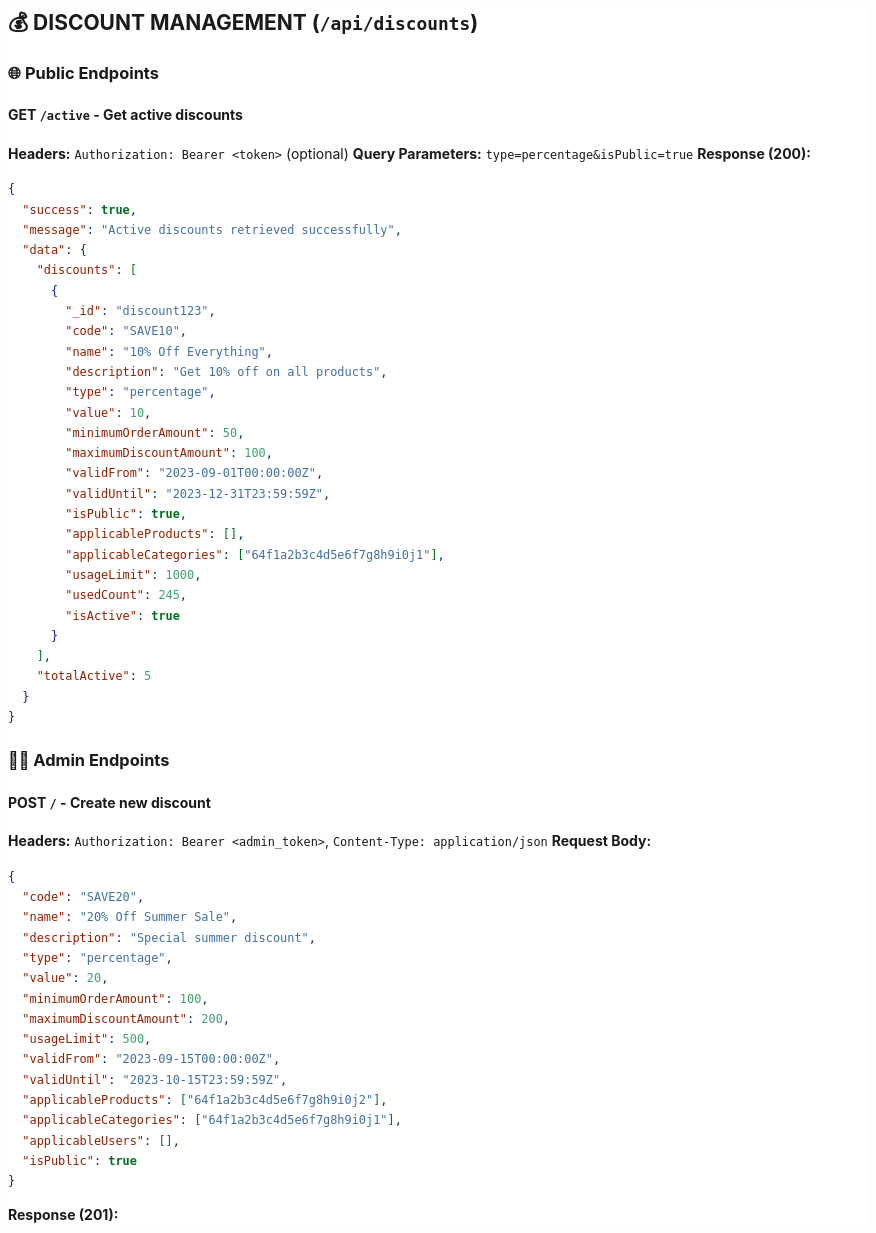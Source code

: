 
## 💰 **DISCOUNT MANAGEMENT** (`/api/discounts`)

### 🌐 Public Endpoints

#### **GET** `/active` - Get active discounts
**Headers:** `Authorization: Bearer <token>` (optional)
**Query Parameters:** `type=percentage&isPublic=true`
**Response (200):**
```json
{
  "success": true,
  "message": "Active discounts retrieved successfully",
  "data": {
    "discounts": [
      {
        "_id": "discount123",
        "code": "SAVE10",
        "name": "10% Off Everything",
        "description": "Get 10% off on all products",
        "type": "percentage",
        "value": 10,
        "minimumOrderAmount": 50,
        "maximumDiscountAmount": 100,
        "validFrom": "2023-09-01T00:00:00Z",
        "validUntil": "2023-12-31T23:59:59Z",
        "isPublic": true,
        "applicableProducts": [],
        "applicableCategories": ["64f1a2b3c4d5e6f7g8h9i0j1"],
        "usageLimit": 1000,
        "usedCount": 245,
        "isActive": true
      }
    ],
    "totalActive": 5
  }
}
```

### 👨‍💼 Admin Endpoints

#### **POST** `/` - Create new discount
**Headers:** `Authorization: Bearer <admin_token>`, `Content-Type: application/json`
**Request Body:**
```json
{
  "code": "SAVE20",
  "name": "20% Off Summer Sale",
  "description": "Special summer discount",
  "type": "percentage",
  "value": 20,
  "minimumOrderAmount": 100,
  "maximumDiscountAmount": 200,
  "usageLimit": 500,
  "validFrom": "2023-09-15T00:00:00Z",
  "validUntil": "2023-10-15T23:59:59Z",
  "applicableProducts": ["64f1a2b3c4d5e6f7g8h9i0j2"],
  "applicableCategories": ["64f1a2b3c4d5e6f7g8h9i0j1"],
  "applicableUsers": [],
  "isPublic": true
}
```
**Response (201):**